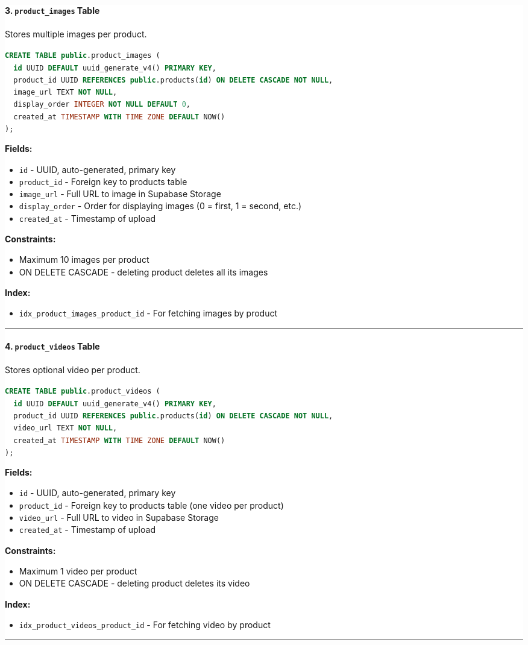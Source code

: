 
#### 3. `product_images` Table
Stores multiple images per product.

```sql
CREATE TABLE public.product_images (
  id UUID DEFAULT uuid_generate_v4() PRIMARY KEY,
  product_id UUID REFERENCES public.products(id) ON DELETE CASCADE NOT NULL,
  image_url TEXT NOT NULL,
  display_order INTEGER NOT NULL DEFAULT 0,
  created_at TIMESTAMP WITH TIME ZONE DEFAULT NOW()
);
```

**Fields:**
- `id` - UUID, auto-generated, primary key
- `product_id` - Foreign key to products table
- `image_url` - Full URL to image in Supabase Storage
- `display_order` - Order for displaying images (0 = first, 1 = second, etc.)
- `created_at` - Timestamp of upload

**Constraints:**
- Maximum 10 images per product
- ON DELETE CASCADE - deleting product deletes all its images

**Index:**
- `idx_product_images_product_id` - For fetching images by product

---

#### 4. `product_videos` Table
Stores optional video per product.

```sql
CREATE TABLE public.product_videos (
  id UUID DEFAULT uuid_generate_v4() PRIMARY KEY,
  product_id UUID REFERENCES public.products(id) ON DELETE CASCADE NOT NULL,
  video_url TEXT NOT NULL,
  created_at TIMESTAMP WITH TIME ZONE DEFAULT NOW()
);
```

**Fields:**
- `id` - UUID, auto-generated, primary key
- `product_id` - Foreign key to products table (one video per product)
- `video_url` - Full URL to video in Supabase Storage
- `created_at` - Timestamp of upload

**Constraints:**
- Maximum 1 video per product
- ON DELETE CASCADE - deleting product deletes its video

**Index:**
- `idx_product_videos_product_id` - For fetching video by product

---
